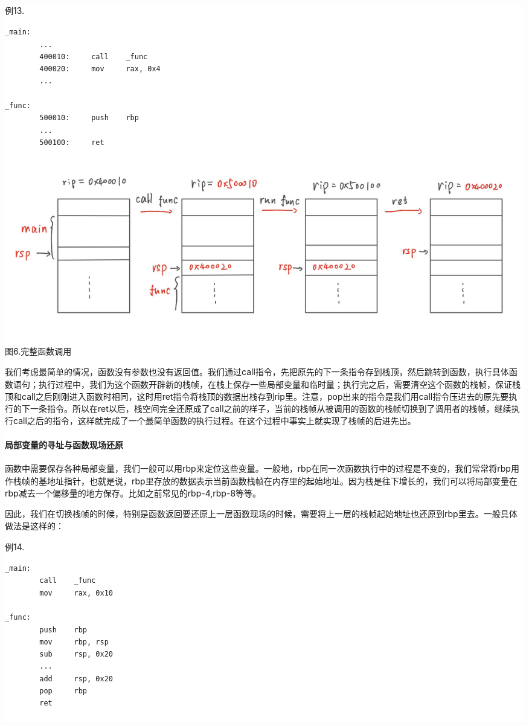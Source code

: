 例13.

```assembly
_main:
		...
		400010:		call	_func
		400020:		mov		rax, 0x4
		...

_func:
		500010:		push 	rbp
		...
		500100:		ret
```

![](../assets/image-20220301160833797.png)

图6.完整函数调用

我们考虑最简单的情况，函数没有参数也没有返回值。我们通过call指令，先把原先的下一条指令存到栈顶，然后跳转到函数，执行具体函数语句；执行过程中，我们为这个函数开辟新的栈帧，在栈上保存一些局部变量和临时量；执行完之后，需要清空这个函数的栈帧，保证栈顶和call之后刚刚进入函数时相同，这时用ret指令将栈顶的数据出栈存到rip里。注意，pop出来的指令是我们用call指令压进去的原先要执行的下一条指令。所以在ret以后，栈空间完全还原成了call之前的样子，当前的栈帧从被调用的函数的栈帧切换到了调用者的栈帧，继续执行call之后的指令，这样就完成了一个最简单函数的执行过程。在这个过程中事实上就实现了栈帧的后进先出。

#### 局部变量的寻址与函数现场还原

函数中需要保存各种局部变量，我们一般可以用rbp来定位这些变量。一般地，rbp在同一次函数执行中的过程是不变的，我们常常将rbp用作栈帧的基地址指针，也就是说，rbp里存放的数据表示当前函数栈帧在内存里的起始地址。因为栈是往下增长的，我们可以将局部变量在rbp减去一个偏移量的地方保存。比如之前常见的rbp-4,rbp-8等等。

因此，我们在切换栈帧的时候，特别是函数返回要还原上一层函数现场的时候，需要将上一层的栈帧起始地址也还原到rbp里去。一般具体做法是这样的：

例14.

```assembly
_main:
		call	_func
		mov		rax, 0x10

_func:
		push	rbp
		mov 	rbp, rsp
		sub		rsp, 0x20
		...
		add		rsp, 0x20
		pop		rbp
		ret
		
```
